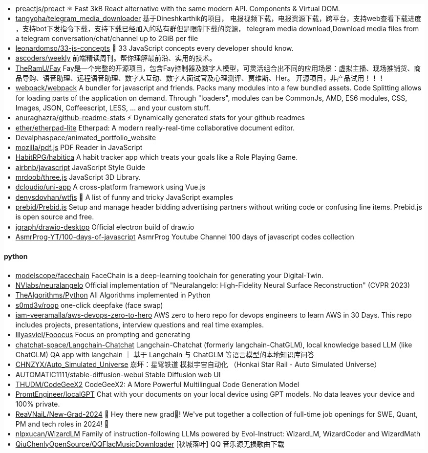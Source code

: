 * [preactjs/preact](https://github.com/preactjs/preact) ⚛️ Fast 3kB React alternative with the same modern API. Components & Virtual DOM.
* [tangyoha/telegram_media_downloader](https://github.com/tangyoha/telegram_media_downloader) 基于Dineshkarthik的项目， 电报视频下载，电报资源下载，跨平台，支持web查看下载进度 ，支持bot下发指令下载，支持下载已经加入的私有群但是限制下载的资源， telegram media download,Download media files from a telegram conversation/chat/channel up to 2GiB per file
* [leonardomso/33-js-concepts](https://github.com/leonardomso/33-js-concepts) 📜 33 JavaScript concepts every developer should know.
* [ascoders/weekly](https://github.com/ascoders/weekly) 前端精读周刊。帮你理解最前沿、实用的技术。
* [TheRamU/Fay](https://github.com/TheRamU/Fay) Fay是一个完整的开源项目，包含Fay控制器及数字人模型，可灵活组合出不同的应用场景：虚拟主播、现场推销货、商品导购、语音助理、远程语音助理、数字人互动、数字人面试官及心理测评、贾维斯、Her。 开源项目，非产品试用！！！
* [webpack/webpack](https://github.com/webpack/webpack) A bundler for javascript and friends. Packs many modules into a few bundled assets. Code Splitting allows for loading parts of the application on demand. Through "loaders", modules can be CommonJs, AMD, ES6 modules, CSS, Images, JSON, Coffeescript, LESS, ... and your custom stuff.
* [anuraghazra/github-readme-stats](https://github.com/anuraghazra/github-readme-stats) ⚡ Dynamically generated stats for your github readmes
* [ether/etherpad-lite](https://github.com/ether/etherpad-lite) Etherpad: A modern really-real-time collaborative document editor.
* [Devalphaspace/animated_portfolio_website](https://github.com/Devalphaspace/animated_portfolio_website)
* [mozilla/pdf.js](https://github.com/mozilla/pdf.js) PDF Reader in JavaScript
* [HabitRPG/habitica](https://github.com/HabitRPG/habitica) A habit tracker app which treats your goals like a Role Playing Game.
* [airbnb/javascript](https://github.com/airbnb/javascript) JavaScript Style Guide
* [mrdoob/three.js](https://github.com/mrdoob/three.js) JavaScript 3D Library.
* [dcloudio/uni-app](https://github.com/dcloudio/uni-app) A cross-platform framework using Vue.js
* [denysdovhan/wtfjs](https://github.com/denysdovhan/wtfjs) 🤪 A list of funny and tricky JavaScript examples
* [prebid/Prebid.js](https://github.com/prebid/Prebid.js) Setup and manage header bidding advertising partners without writing code or confusing line items. Prebid.js is open source and free.
* [jgraph/drawio-desktop](https://github.com/jgraph/drawio-desktop) Official electron build of draw.io
* [AsmrProg-YT/100-days-of-javascript](https://github.com/AsmrProg-YT/100-days-of-javascript) AsmrProg Youtube Channel 100 days of javascript codes collection

#### python
* [modelscope/facechain](https://github.com/modelscope/facechain) FaceChain is a deep-learning toolchain for generating your Digital-Twin.
* [NVlabs/neuralangelo](https://github.com/NVlabs/neuralangelo) Official implementation of "Neuralangelo: High-Fidelity Neural Surface Reconstruction" (CVPR 2023)
* [TheAlgorithms/Python](https://github.com/TheAlgorithms/Python) All Algorithms implemented in Python
* [s0md3v/roop](https://github.com/s0md3v/roop) one-click deepfake (face swap)
* [iam-veeramalla/aws-devops-zero-to-hero](https://github.com/iam-veeramalla/aws-devops-zero-to-hero) AWS zero to hero repo for devops engineers to learn AWS in 30 Days. This repo includes projects, presentations, interview questions and real time examples.
* [lllyasviel/Fooocus](https://github.com/lllyasviel/Fooocus) Focus on prompting and generating
* [chatchat-space/Langchain-Chatchat](https://github.com/chatchat-space/Langchain-Chatchat) Langchain-Chatchat (formerly langchain-ChatGLM), local knowledge based LLM (like ChatGLM) QA app with langchain ｜ 基于 Langchain 与 ChatGLM 等语言模型的本地知识库问答
* [CHNZYX/Auto_Simulated_Universe](https://github.com/CHNZYX/Auto_Simulated_Universe) 崩坏：星穹铁道 模拟宇宙自动化 （Honkai Star Rail - Auto Simulated Universe）
* [AUTOMATIC1111/stable-diffusion-webui](https://github.com/AUTOMATIC1111/stable-diffusion-webui) Stable Diffusion web UI
* [THUDM/CodeGeeX2](https://github.com/THUDM/CodeGeeX2) CodeGeeX2: A More Powerful Multilingual Code Generation Model
* [PromtEngineer/localGPT](https://github.com/PromtEngineer/localGPT) Chat with your documents on your local device using GPT models. No data leaves your device and 100% private.
* [ReaVNaiL/New-Grad-2024](https://github.com/ReaVNaiL/New-Grad-2024) 👋 Hey there new grad🎉! We've put together a collection of full-time job openings for SWE, Quant, PM and tech roles in 2024! 🚀
* [nlpxucan/WizardLM](https://github.com/nlpxucan/WizardLM) Family of instruction-following LLMs powered by Evol-Instruct: WizardLM, WizardCoder and WizardMath
* [QiuChenlyOpenSource/QQFlacMusicDownloader](https://github.com/QiuChenlyOpenSource/QQFlacMusicDownloader) [秋城落叶] QQ 音乐源无损歌曲下载